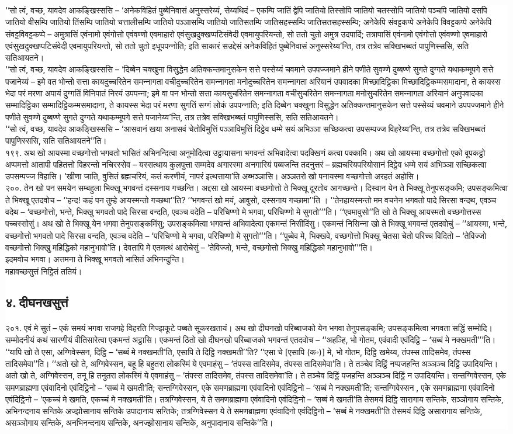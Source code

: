 ‘‘सो त्वं, वच्छ, यावदेव आकङ्खिस्ससि – ‘अनेकविहितं पुब्बेनिवासं अनुस्सरेय्यं, सेय्यथिदं – एकम्पि जातिं द्वेपि जातियो तिस्सोपि जातियो चतस्सोपि जातियो पञ्‍चपि जातियो दसपि जातियो वीसम्पि जातियो तिंसम्पि जातियो चत्तालीसम्पि जातियो पञ्‍ञासम्पि जातियो जातिसतम्पि जातिसहस्सम्पि जातिसतसहस्सम्पि; अनेकेपि संवट्टकप्पे अनेकेपि विवट्टकप्पे अनेकेपि संवट्टविवट्टकप्पे – अमुत्रासिं एवंनामो एवंगोत्तो एवंवण्णो एवमाहारो एवंसुखदुक्खप्पटिसंवेदी एवमायुपरियन्तो, सो ततो चुतो अमुत्र उदपादिं; तत्रापासिं एवंनामो एवंगोत्तो एवंवण्णो एवमाहारो एवंसुखदुक्खप्पटिसंवेदी एवमायुपरियन्तो, सो ततो चुतो इधूपपन्‍नोति; इति साकारं सउद्देसं अनेकविहितं पुब्बेनिवासं अनुस्सरेय्य’न्ति, तत्र तत्रेव सक्खिभब्बतं पापुणिस्ससि, सति सतिआयतने।  
‘‘सो त्वं, वच्छ, यावदेव आकङ्खिस्ससि – ‘दिब्बेन चक्खुना विसुद्धेन अतिक्‍कन्तमानुसकेन सत्ते पस्सेय्यं चवमाने उपपज्‍जमाने हीने पणीते सुवण्णे दुब्बण्णे सुगते दुग्गते यथाकम्मूपगे सत्ते पजानेय्यं – इमे वत भोन्तो सत्ता कायदुच्‍चरितेन समन्‍नागता वचीदुच्‍चरितेन समन्‍नागता मनोदुच्‍चरितेन समन्‍नागता अरियानं उपवादका मिच्छादिट्ठिका मिच्छादिट्ठिकम्मसमादाना, ते कायस्स भेदा परं मरणा अपायं दुग्गतिं विनिपातं निरयं उपपन्‍ना; इमे वा पन भोन्तो सत्ता कायसुचरितेन समन्‍नागता वचीसुचरितेन समन्‍नागता मनोसुचरितेन समन्‍नागता अरियानं अनुपवादका सम्मादिट्ठिका सम्मादिट्ठिकम्मसमादाना, ते कायस्स भेदा परं मरणा सुगतिं सग्गं लोकं उपपन्‍नाति; इति दिब्बेन चक्खुना विसुद्धेन अतिक्‍कन्तमानुसकेन सत्ते पस्सेय्यं चवमाने उपपज्‍जमाने हीने पणीते सुवण्णे दुब्बण्णे सुगते दुग्गते यथाकम्मूपगे सत्ते पजानेय्य’न्ति, तत्र तत्रेव सक्खिभब्बतं पापुणिस्ससि, सति सतिआयतने।  
‘‘सो त्वं, वच्छ, यावदेव आकङ्खिस्ससि – ‘आसवानं खया अनासवं चेतोविमुत्तिं पञ्‍ञाविमुत्तिं दिट्ठेव धम्मे सयं अभिञ्‍ञा सच्छिकत्वा उपसम्पज्‍ज विहरेय्य’न्ति, तत्र तत्रेव सक्खिभब्बतं पापुणिस्ससि, सति सतिआयतने’’ति।  
१९९. अथ खो आयस्मा वच्छगोत्तो भगवतो भासितं अभिनन्दित्वा अनुमोदित्वा उट्ठायासना भगवन्तं अभिवादेत्वा पदक्खिणं कत्वा पक्‍कामि। अथ खो आयस्मा वच्छगोत्तो एको वूपकट्ठो अप्पमत्तो आतापी पहितत्तो विहरन्तो नचिरस्सेव – यस्सत्थाय कुलपुत्ता सम्मदेव अगारस्मा अनगारियं पब्बजन्ति तदनुत्तरं – ब्रह्मचरियपरियोसानं दिट्ठेव धम्मे सयं अभिञ्‍ञा सच्छिकत्वा उपसम्पज्‍ज विहासि। ‘खीणा जाति, वुसितं ब्रह्मचरियं, कतं करणीयं, नापरं इत्थत्ताया’ति अब्भञ्‍ञासि। अञ्‍ञतरो खो पनायस्मा वच्छगोत्तो अरहतं अहोसि।  
२००. तेन खो पन समयेन सम्बहुला भिक्खू भगवन्तं दस्सनाय गच्छन्ति। अद्दसा खो आयस्मा वच्छगोत्तो ते भिक्खू दूरतोव आगच्छन्ते। दिस्वान येन ते भिक्खू तेनुपसङ्कमि; उपसङ्कमित्वा ते भिक्खू एतदवोच – ‘‘हन्द! कहं पन तुम्हे आयस्मन्तो गच्छथा’’ति? ‘‘भगवन्तं खो मयं, आवुसो, दस्सनाय गच्छामा’’ति । ‘‘तेनहायस्मन्तो मम वचनेन भगवतो पादे सिरसा वन्दथ, एवञ्‍च वदेथ – ‘वच्छगोत्तो, भन्ते, भिक्खु भगवतो पादे सिरसा वन्दति, एवञ्‍च वदेति – परिचिण्णो मे भगवा, परिचिण्णो मे सुगतो’’’ति। ‘‘एवमावुसो’’ति खो ते भिक्खू आयस्मतो वच्छगोत्तस्स पच्‍चस्सोसुं। अथ खो ते भिक्खू येन भगवा तेनुपसङ्कमिंसु; उपसङ्कमित्वा भगवन्तं अभिवादेत्वा एकमन्तं निसीदिंसु। एकमन्तं निसिन्‍ना खो ते भिक्खू भगवन्तं एतदवोचुं – ‘‘आयस्मा, भन्ते, वच्छगोत्तो भगवतो पादे सिरसा वन्दति, एवञ्‍च वदेति – ‘परिचिण्णो मे भगवा, परिचिण्णो मे सुगतो’’’ति। ‘‘पुब्बेव मे, भिक्खवे, वच्छगोत्तो भिक्खु चेतसा चेतो परिच्‍च विदितो – ‘तेविज्‍जो वच्छगोत्तो भिक्खु महिद्धिको महानुभावो’ति। देवतापि मे एतमत्थं आरोचेसुं – ‘तेविज्‍जो, भन्ते, वच्छगोत्तो भिक्खु महिद्धिको महानुभावो’’’ति।  
इदमवोच भगवा। अत्तमना ते भिक्खू भगवतो भासितं अभिनन्दुन्ति।  
महावच्छसुत्तं निट्ठितं ततियं।  


## ४. दीघनखसुत्तं

२०१. एवं मे सुतं – एकं समयं भगवा राजगहे विहरति गिज्झकूटे पब्बते सूकरखतायं। अथ खो दीघनखो परिब्बाजको येन भगवा तेनुपसङ्कमि; उपसङ्कमित्वा भगवता सद्धिं सम्मोदि। सम्मोदनीयं कथं सारणीयं वीतिसारेत्वा एकमन्तं अट्ठासि। एकमन्तं ठितो खो दीघनखो परिब्बाजको भगवन्तं एतदवोच – ‘‘अहञ्हि, भो गोतम, एवंवादी एवंदिट्ठि – ‘सब्बं मे नक्खमती’’’ति। ‘‘यापि खो ते एसा, अग्गिवेस्सन, दिट्ठि – ‘सब्बं मे नक्खमती’ति, एसापि ते दिट्ठि नक्खमती’’ति? ‘‘एसा चे [एसापि (क॰)] मे, भो गोतम, दिट्ठि खमेय्य, तंपस्स तादिसमेव, तंपस्स तादिसमेवा’’ति। ‘‘अतो खो ते, अग्गिवेस्सन, बहू हि बहुतरा लोकस्मिं ये एवमाहंसु – ‘तंपस्स तादिसमेव, तंपस्स तादिसमेवा’ति। ते तञ्‍चेव दिट्ठिं नप्पजहन्ति अञ्‍ञञ्‍च दिट्ठिं उपादियन्ति। अतो खो ते, अग्गिवेस्सन, तनू हि तनुतरा लोकस्मिं ये एवमाहंसु – ‘तंपस्स तादिसमेव, तंपस्स तादिसमेवा’ति। ते तञ्‍चेव दिट्ठिं पजहन्ति अञ्‍ञञ्‍च दिट्ठिं न उपादियन्ति। सन्तग्गिवेस्सन, एके समणब्राह्मणा एवंवादिनो एवंदिट्ठिनो – ‘सब्बं मे खमती’ति; सन्तग्गिवेस्सन, एके समणब्राह्मणा एवंवादिनो एवंदिट्ठिनो – ‘सब्बं मे नक्खमती’ति; सन्तग्गिवेस्सन , एके समणब्राह्मणा एवंवादिनो एवंदिट्ठिनो – ‘एकच्‍चं मे खमति, एकच्‍चं मे नक्खमती’ति। तत्रग्गिवेस्सन, ये ते समणब्राह्मणा एवंवादिनो एवंदिट्ठिनो – ‘सब्बं मे खमती’ति तेसमयं दिट्ठि सारागाय सन्तिके, सञ्‍ञोगाय सन्तिके, अभिनन्दनाय सन्तिके अज्झोसानाय सन्तिके उपादानाय सन्तिके; तत्रग्गिवेस्सन ये ते समणब्राह्मणा एवंवादिनो एवंदिट्ठिनो – ‘सब्बं मे नक्खमती’ति तेसमयं दिट्ठि असारागाय सन्तिके, असञ्‍ञोगाय सन्तिके, अनभिनन्दनाय सन्तिके, अनज्झोसानाय सन्तिके, अनुपादानाय सन्तिके’’ति।  